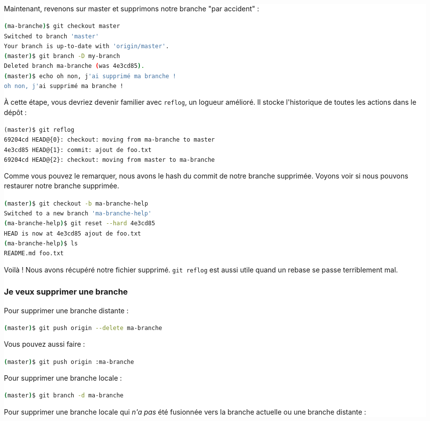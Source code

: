 Maintenant, revenons sur master et supprimons notre branche "par accident" :

```sh
(ma-branche)$ git checkout master
Switched to branch 'master'
Your branch is up-to-date with 'origin/master'.
(master)$ git branch -D my-branch
Deleted branch ma-branche (was 4e3cd85).
(master)$ echo oh non, j'ai supprimé ma branche !
oh non, j'ai supprimé ma branche !
```

À cette étape, vous devriez devenir familier avec `reflog`, un logueur amélioré. Il stocke l'historique de toutes les actions dans le dépôt :

```
(master)$ git reflog
69204cd HEAD@{0}: checkout: moving from ma-branche to master
4e3cd85 HEAD@{1}: commit: ajout de foo.txt
69204cd HEAD@{2}: checkout: moving from master to ma-branche
```

Comme vous pouvez le remarquer, nous avons le hash du commit de notre branche supprimée. Voyons voir si nous pouvons restaurer notre branche supprimée.

```sh
(master)$ git checkout -b ma-branche-help
Switched to a new branch 'ma-branche-help'
(ma-branche-help)$ git reset --hard 4e3cd85
HEAD is now at 4e3cd85 ajout de foo.txt
(ma-branche-help)$ ls
README.md foo.txt
```

Voilà ! Nous avons récupéré notre fichier supprimé. `git reflog` est aussi utile quand un rebase se passe terriblement mal.

### Je veux supprimer une branche

Pour supprimer une branche distante :

```sh
(master)$ git push origin --delete ma-branche
```

Vous pouvez aussi faire :

```sh
(master)$ git push origin :ma-branche
```

Pour supprimer une branche locale :

```sh
(master)$ git branch -d ma-branche
```

Pour supprimer une branche locale qui *n'a pas* été fusionnée vers la branche actuelle ou une branche distante :

